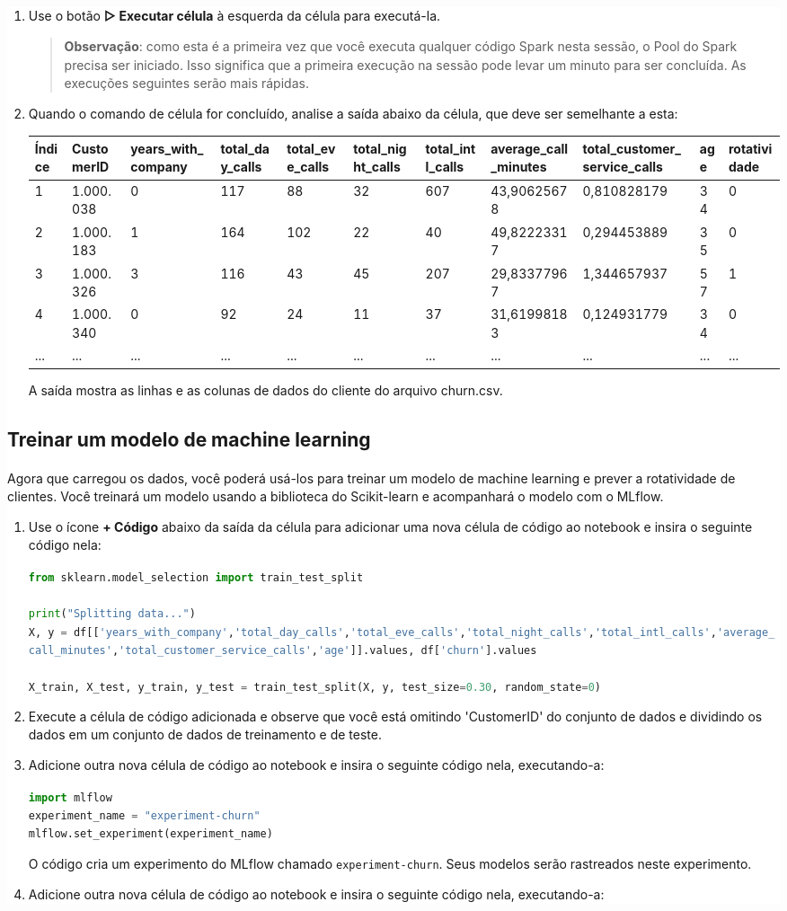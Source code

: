 1. Use o botão **&#9655; Executar célula** à esquerda da célula para executá-la.

    > **Observação**: como esta é a primeira vez que você executa qualquer código Spark nesta sessão, o Pool do Spark precisa ser iniciado. Isso significa que a primeira execução na sessão pode levar um minuto para ser concluída. As execuções seguintes serão mais rápidas.

1. Quando o comando de célula for concluído, analise a saída abaixo da célula, que deve ser semelhante a esta:

    |Índice|CustomerID|years_with_company|total_day_calls|total_eve_calls|total_night_calls|total_intl_calls|average_call_minutes|total_customer_service_calls|age|rotatividade|
    | -- | -- | -- | -- | -- | -- | -- | -- | -- | -- | -- |
    |1|1\.000.038|0|117|88|32|607|43,90625678|0,810828179|34|0|
    |2|1\.000.183|1|164|102|22|40|49,82223317|0,294453889|35|0|
    |3|1\.000.326|3|116|43|45|207|29,83377967|1,344657937|57|1|
    |4|1\.000.340|0|92|24|11|37|31,61998183|0,124931779|34|0|
    | ... | ... | ... | ... | ... | ... | ... | ... | ... | ... | ... |

    A saída mostra as linhas e as colunas de dados do cliente do arquivo churn.csv.

## Treinar um modelo de machine learning

Agora que carregou os dados, você poderá usá-los para treinar um modelo de machine learning e prever a rotatividade de clientes. Você treinará um modelo usando a biblioteca do Scikit-learn e acompanhará o modelo com o MLflow. 

1. Use o ícone **+ Código** abaixo da saída da célula para adicionar uma nova célula de código ao notebook e insira o seguinte código nela:

    ```python
   from sklearn.model_selection import train_test_split

   print("Splitting data...")
   X, y = df[['years_with_company','total_day_calls','total_eve_calls','total_night_calls','total_intl_calls','average_call_minutes','total_customer_service_calls','age']].values, df['churn'].values
   
   X_train, X_test, y_train, y_test = train_test_split(X, y, test_size=0.30, random_state=0)
    ```

1. Execute a célula de código adicionada e observe que você está omitindo 'CustomerID' do conjunto de dados e dividindo os dados em um conjunto de dados de treinamento e de teste.
1. Adicione outra nova célula de código ao notebook e insira o seguinte código nela, executando-a:
    
    ```python
   import mlflow
   experiment_name = "experiment-churn"
   mlflow.set_experiment(experiment_name)
    ```
    
    O código cria um experimento do MLflow chamado `experiment-churn`. Seus modelos serão rastreados neste experimento.

1. Adicione outra nova célula de código ao notebook e insira o seguinte código nela, executando-a:
